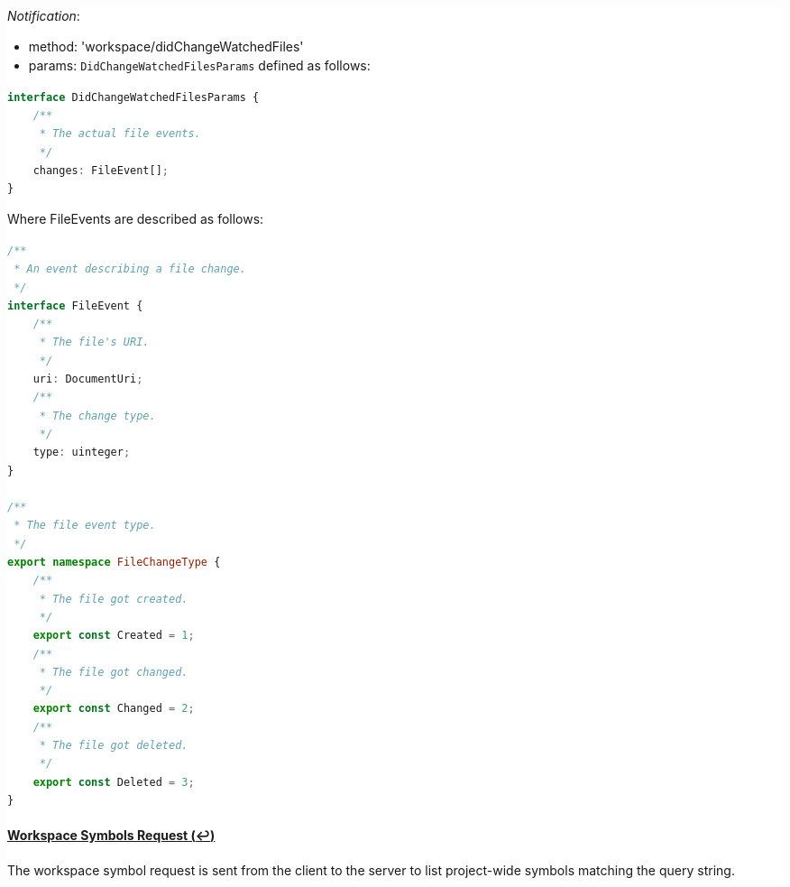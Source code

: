 _Notification_:
* method: 'workspace/didChangeWatchedFiles'
* params: `DidChangeWatchedFilesParams` defined as follows:

```typescript
interface DidChangeWatchedFilesParams {
    /**
     * The actual file events.
     */
    changes: FileEvent[];
}
```

Where FileEvents are described as follows:

```typescript
/**
 * An event describing a file change.
 */
interface FileEvent {
    /**
     * The file's URI.
     */
    uri: DocumentUri;
    /**
     * The change type.
     */
    type: uinteger;
}

/**
 * The file event type.
 */
export namespace FileChangeType {
    /**
     * The file got created.
     */
    export const Created = 1;
    /**
     * The file got changed.
     */
    export const Changed = 2;
    /**
     * The file got deleted.
     */
    export const Deleted = 3;
}
```

#### <a href="#workspace_symbol" name="workspace_symbol" class="anchor">Workspace Symbols Request (:leftwards_arrow_with_hook:)</a>

The workspace symbol request is sent from the client to the server to list project-wide symbols matching the query string.
